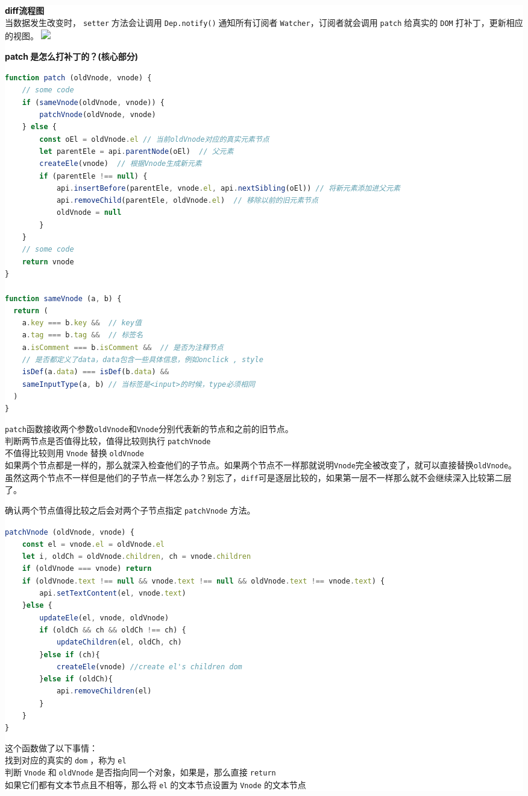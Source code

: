 **diff流程图**<br>
当数据发生改变时， `setter` 方法会让调用 `Dep.notify()` 通知所有订阅者 `Watcher`，订阅者就会调用 `patch` 给真实的 `DOM` 打补丁，更新相应的视图。
<img width="500" src="/Frontend-Interview-Question/images/overflow.png" />

**patch 是怎么打补丁的？(核心部分)**
```js
function patch (oldVnode, vnode) {
    // some code
    if (sameVnode(oldVnode, vnode)) {
        patchVnode(oldVnode, vnode)
    } else {
        const oEl = oldVnode.el // 当前oldVnode对应的真实元素节点
        let parentEle = api.parentNode(oEl)  // 父元素
        createEle(vnode)  // 根据Vnode生成新元素
        if (parentEle !== null) {
            api.insertBefore(parentEle, vnode.el, api.nextSibling(oEl)) // 将新元素添加进父元素
            api.removeChild(parentEle, oldVnode.el)  // 移除以前的旧元素节点
            oldVnode = null
        }
    }
    // some code 
    return vnode
}

function sameVnode (a, b) {
  return (
    a.key === b.key &&  // key值
    a.tag === b.tag &&  // 标签名
    a.isComment === b.isComment &&  // 是否为注释节点
    // 是否都定义了data，data包含一些具体信息，例如onclick , style
    isDef(a.data) === isDef(b.data) &&  
    sameInputType(a, b) // 当标签是<input>的时候，type必须相同
  )
}
```
`patch`函数接收两个参数`oldVnode`和`Vnode`分别代表新的节点和之前的旧节点。<br>
判断两节点是否值得比较，值得比较则执行 `patchVnode`<br>
不值得比较则用 `Vnode` 替换 `oldVnode`<br>
如果两个节点都是一样的，那么就深入检查他们的子节点。如果两个节点不一样那就说明`Vnode`完全被改变了，就可以直接替换`oldVnode`。<br>
虽然这两个节点不一样但是他们的子节点一样怎么办？别忘了，`diff`可是逐层比较的，如果第一层不一样那么就不会继续深入比较第二层了。

确认两个节点值得比较之后会对两个子节点指定 `patchVnode` 方法。
```js
patchVnode (oldVnode, vnode) {
    const el = vnode.el = oldVnode.el
    let i, oldCh = oldVnode.children, ch = vnode.children
    if (oldVnode === vnode) return
    if (oldVnode.text !== null && vnode.text !== null && oldVnode.text !== vnode.text) {
        api.setTextContent(el, vnode.text)
    }else {
        updateEle(el, vnode, oldVnode)
        if (oldCh && ch && oldCh !== ch) {
            updateChildren(el, oldCh, ch)
        }else if (ch){
            createEle(vnode) //create el's children dom
        }else if (oldCh){
            api.removeChildren(el)
        }
    }
}
```
这个函数做了以下事情：<br>
找到对应的真实的 `dom` ，称为 `el`<br>
判断 `Vnode` 和 `oldVnode` 是否指向同一个对象，如果是，那么直接 `return`<br>
如果它们都有文本节点且不相等，那么将 `el` 的文本节点设置为 `Vnode` 的文本节点<br>